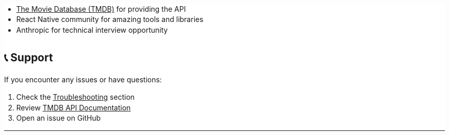 - [The Movie Database (TMDB)](https://www.themoviedb.org/) for providing the API
- React Native community for amazing tools and libraries
- Anthropic for technical interview opportunity

## 📞 Support

If you encounter any issues or have questions:

1. Check the [Troubleshooting](#-troubleshooting) section
2. Review [TMDB API Documentation](https://developers.themoviedb.org/3)
3. Open an issue on GitHub

---
